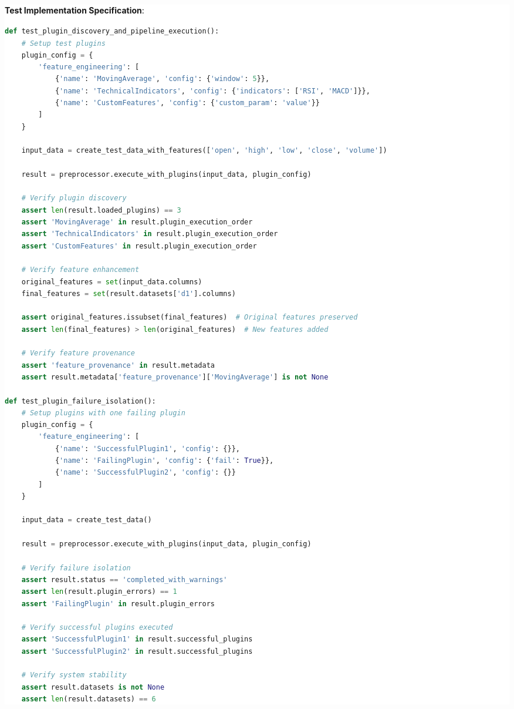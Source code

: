 **Test Implementation Specification**:
```python
def test_plugin_discovery_and_pipeline_execution():
    # Setup test plugins
    plugin_config = {
        'feature_engineering': [
            {'name': 'MovingAverage', 'config': {'window': 5}},
            {'name': 'TechnicalIndicators', 'config': {'indicators': ['RSI', 'MACD']}},
            {'name': 'CustomFeatures', 'config': {'custom_param': 'value'}}
        ]
    }
    
    input_data = create_test_data_with_features(['open', 'high', 'low', 'close', 'volume'])
    
    result = preprocessor.execute_with_plugins(input_data, plugin_config)
    
    # Verify plugin discovery
    assert len(result.loaded_plugins) == 3
    assert 'MovingAverage' in result.plugin_execution_order
    assert 'TechnicalIndicators' in result.plugin_execution_order
    assert 'CustomFeatures' in result.plugin_execution_order
    
    # Verify feature enhancement
    original_features = set(input_data.columns)
    final_features = set(result.datasets['d1'].columns)
    
    assert original_features.issubset(final_features)  # Original features preserved
    assert len(final_features) > len(original_features)  # New features added
    
    # Verify feature provenance
    assert 'feature_provenance' in result.metadata
    assert result.metadata['feature_provenance']['MovingAverage'] is not None

def test_plugin_failure_isolation():
    # Setup plugins with one failing plugin
    plugin_config = {
        'feature_engineering': [
            {'name': 'SuccessfulPlugin1', 'config': {}},
            {'name': 'FailingPlugin', 'config': {'fail': True}},
            {'name': 'SuccessfulPlugin2', 'config': {}}
        ]
    }
    
    input_data = create_test_data()
    
    result = preprocessor.execute_with_plugins(input_data, plugin_config)
    
    # Verify failure isolation
    assert result.status == 'completed_with_warnings'
    assert len(result.plugin_errors) == 1
    assert 'FailingPlugin' in result.plugin_errors
    
    # Verify successful plugins executed
    assert 'SuccessfulPlugin1' in result.successful_plugins
    assert 'SuccessfulPlugin2' in result.successful_plugins
    
    # Verify system stability
    assert result.datasets is not None
    assert len(result.datasets) == 6
```
